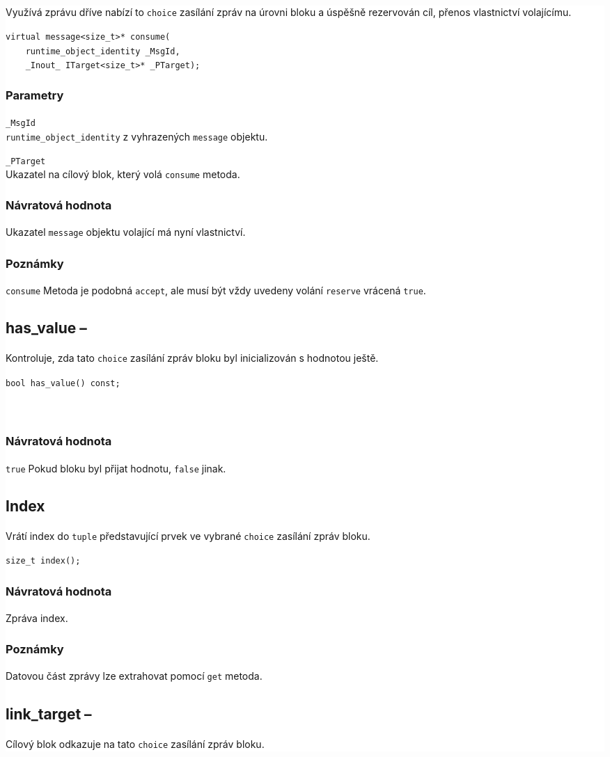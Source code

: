  Využívá zprávu dříve nabízí to `choice` zasílání zpráv na úrovni bloku a úspěšně rezervován cíl, přenos vlastnictví volajícímu.  
  
```  
virtual message<size_t>* consume(
    runtime_object_identity _MsgId,  
    _Inout_ ITarget<size_t>* _PTarget);
```  
  
### <a name="parameters"></a>Parametry  
 `_MsgId`  
 `runtime_object_identity` z vyhrazených `message` objektu.  
  
 `_PTarget`  
 Ukazatel na cílový blok, který volá `consume` metoda.  
  
### <a name="return-value"></a>Návratová hodnota  
 Ukazatel `message` objektu volající má nyní vlastnictví.  
  
### <a name="remarks"></a>Poznámky  
 `consume` Metoda je podobná `accept`, ale musí být vždy uvedeny volání `reserve` vrácená `true`.  
  
##  <a name="has_value"></a> has_value – 

 Kontroluje, zda tato `choice` zasílání zpráv bloku byl inicializován s hodnotou ještě.  
  
```  
bool has_value() const;

 
```  
  
### <a name="return-value"></a>Návratová hodnota  
 `true` Pokud bloku byl přijat hodnotu, `false` jinak.  
  
##  <a name="index"></a> Index 

 Vrátí index do `tuple` představující prvek ve vybrané `choice` zasílání zpráv bloku.  
  
```  
size_t index();
```  
  
### <a name="return-value"></a>Návratová hodnota  
 Zpráva index.  
  
### <a name="remarks"></a>Poznámky  
 Datovou část zprávy lze extrahovat pomocí `get` metoda.  
  
##  <a name="link_target"></a> link_target – 

 Cílový blok odkazuje na tato `choice` zasílání zpráv bloku.  
  